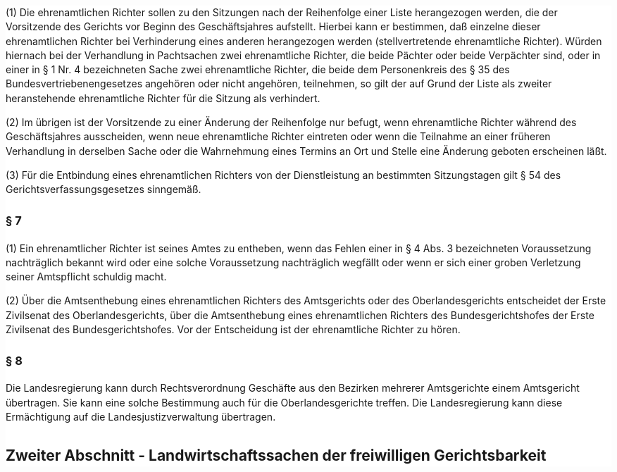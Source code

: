 (1) Die ehrenamtlichen Richter sollen zu den Sitzungen nach der
Reihenfolge einer Liste herangezogen werden, die der Vorsitzende des
Gerichts vor Beginn des Geschäftsjahres aufstellt. Hierbei kann er
bestimmen, daß einzelne dieser ehrenamtlichen Richter bei Verhinderung
eines anderen herangezogen werden (stellvertretende ehrenamtliche
Richter). Würden hiernach bei der Verhandlung in Pachtsachen zwei
ehrenamtliche Richter, die beide Pächter oder beide Verpächter sind,
oder in einer in § 1 Nr. 4 bezeichneten Sache zwei ehrenamtliche
Richter, die beide dem Personenkreis des § 35 des
Bundesvertriebenengesetzes angehören oder nicht angehören, teilnehmen,
so gilt der auf Grund der Liste als zweiter heranstehende
ehrenamtliche Richter für die Sitzung als verhindert.

(2) Im übrigen ist der Vorsitzende zu einer Änderung der Reihenfolge
nur befugt, wenn ehrenamtliche Richter während des Geschäftsjahres
ausscheiden, wenn neue ehrenamtliche Richter eintreten oder wenn die
Teilnahme an einer früheren Verhandlung in derselben Sache oder die
Wahrnehmung eines Termins an Ort und Stelle eine Änderung geboten
erscheinen läßt.

(3) Für die Entbindung eines ehrenamtlichen Richters von der
Dienstleistung an bestimmten Sitzungstagen gilt § 54 des
Gerichtsverfassungsgesetzes sinngemäß.


### § 7

(1) Ein ehrenamtlicher Richter ist seines Amtes zu entheben, wenn das
Fehlen einer in § 4 Abs. 3 bezeichneten Voraussetzung nachträglich
bekannt wird oder eine solche Voraussetzung nachträglich wegfällt oder
wenn er sich einer groben Verletzung seiner Amtspflicht schuldig
macht.

(2) Über die Amtsenthebung eines ehrenamtlichen Richters des
Amtsgerichts oder des Oberlandesgerichts entscheidet der Erste
Zivilsenat des Oberlandesgerichts, über die Amtsenthebung eines
ehrenamtlichen Richters des Bundesgerichtshofes der Erste Zivilsenat
des Bundesgerichtshofes. Vor der Entscheidung ist der ehrenamtliche
Richter zu hören.


### § 8

Die Landesregierung kann durch Rechtsverordnung Geschäfte aus den
Bezirken mehrerer Amtsgerichte einem Amtsgericht übertragen. Sie kann
eine solche Bestimmung auch für die Oberlandesgerichte treffen. Die
Landesregierung kann diese Ermächtigung auf die Landesjustizverwaltung
übertragen.


## Zweiter Abschnitt - Landwirtschaftssachen der freiwilligen Gerichtsbarkeit

